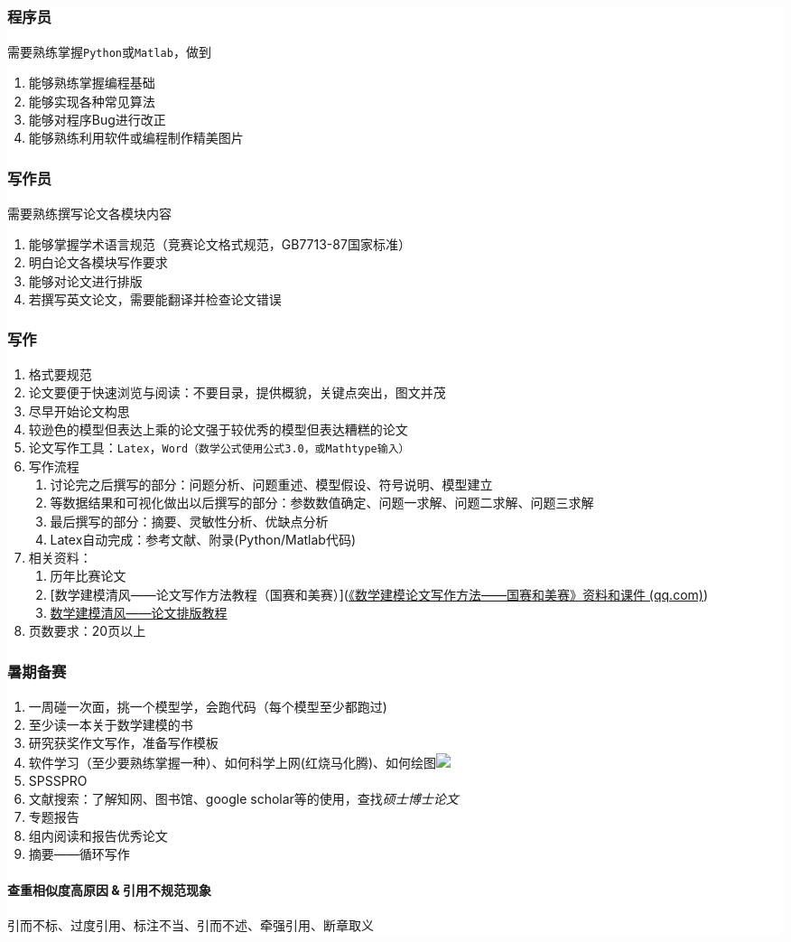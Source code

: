 ### 程序员
需要熟练掌握`Python`或`Matlab`，做到
1. 能够熟练掌握编程基础
2. 能够实现各种常见算法
3. 能够对程序Bug进行改正
4. 能够熟练利用软件或编程制作精美图片

### 写作员
需要熟练撰写论文各模块内容
1. 能够掌握学术语言规范（竞赛论文格式规范，GB7713-87国家标准）
2. 明白论文各模块写作要求
3. 能够对论文进行排版
4. 若撰写英文论文，需要能翻译并检查论文错误

### 写作
1. 格式要规范
2. 论文要便于快速浏览与阅读：不要目录，提供概貌，关键点突出，图文并茂
3. 尽早开始论文构思
4. 较逊色的模型但表达上乘的论文强于较优秀的模型但表达糟糕的论文
5. 论文写作工具：`Latex`，`Word（数学公式使用公式3.0，或Mathtype输入）`
6. 写作流程
	1. 讨论完之后撰写的部分：问题分析、问题重述、模型假设、符号说明、模型建立
	2. 等数据结果和可视化做出以后撰写的部分：参数数值确定、问题一求解、问题二求解、问题三求解
	3. 最后撰写的部分：摘要、灵敏性分析、优缺点分析
	4. Latex自动完成：参考文献、附录(Python/Matlab代码)
7. 相关资料：
	1. 历年比赛论文
	2. [数学建模清风——论文写作方法教程（国赛和美赛）]([《数学建模论文写作方法——国赛和美赛》资料和课件 (qq.com)](https://mp.weixin.qq.com/s?__biz=MzA3NDc0NzQzMg==&mid=100001394&idx=1&sn=3ce8870d4999a3be7ecfa904a2e0f7f8&chksm=1f7a5d35280dd423b27c55b27bd0b07ad8c0004a424f033bbdf57c2c6b1337799673f5655c6f&mpshare=1&scene=23&srcid=0308qy8fUn2vVwuVF84hAae8&sharer_sharetime=1687827853022&sharer_shareid=92377998682edddbd3d0ddb4a6eb311a#rd))
	3. [数学建模清风——论文排版教程](http://mp.weixin.qq.com/s?__biz=MzA3NDc0NzQzMg==&mid=100001499&idx=1&sn=a66f16052f85687a3d23f08330ed67a2&chksm=1f7a5d9c280dd48af00572654ad1f8a6bae54225a0a72512a832a3551405f7173515c6e613f6&mpshare=1&scene=23&srcid=06270VTy4iKYhF8XsleO30VI&sharer_sharetime=1687827892944&sharer_shareid=92377998682edddbd3d0ddb4a6eb311a#rd)
8. 页数要求：20页以上

### 暑期备赛
1. 一周碰一次面，挑一个模型学，会跑代码（每个模型至少都跑过)
2. 至少读一本关于数学建模的书
3. 研究获奖作文写作，准备写作模板
4. 软件学习（至少要熟练掌握一种）、如何科学上网(红烧马化腾)、如何绘图![](C:\Users\何嘉凯\Desktop\数学建模\新建文件夹\微信图片_20230627085758.png)
5. SPSSPRO
6. 文献搜索：了解知网、图书馆、google scholar等的使用，查找*硕士博士论文*
7. 专题报告
8. 组内阅读和报告优秀论文
9. 摘要——循环写作

#### 查重相似度高原因 & 引用不规范现象
引而不标、过度引用、标注不当、引而不述、牵强引用、断章取义
